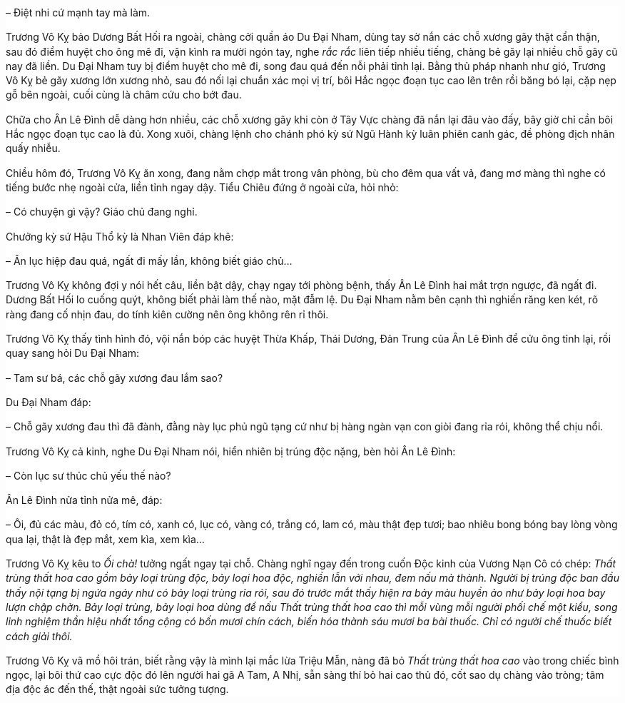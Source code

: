 – Điệt nhi cứ mạnh tay mà làm.

Trương Vô Kỵ bảo Dương Bất Hối ra ngoài, chàng cởi quần áo Du Đại Nham, dùng tay sờ nắn các chỗ xương gãy thật cẩn thận, sau đó điểm huyệt cho ông mê đi, vận kình ra mười ngón tay, nghe _rắc rắc_ liên tiếp nhiều tiếng, chàng bẻ gãy lại nhiều chỗ gãy cũ nay đã liền. Du Đại Nham tuy bị điểm huyệt cho mê đi, song đau quá đến nỗi phải tỉnh lại. Bằng thủ pháp nhanh như gió, Trương Vô Kỵ bẻ gãy xương lớn xương nhỏ, sau đó nối lại chuẩn xác mọi vị trí, bôi Hắc ngọc đoạn tục cao lên trên rồi băng bó lại, cặp nẹp gỗ bên ngoài, cuối cùng là châm cứu cho bớt đau.

Chữa cho Ân Lê Đình dễ dàng hơn nhiều, các chỗ xương gãy khi còn ở Tây Vực chàng đã nắn lại đâu vào đấy, bây giờ chỉ cần bôi Hắc ngọc đoạn tục cao là đủ. Xong xuôi, chàng lệnh cho chánh phó kỳ sứ Ngũ Hành kỳ luân phiên canh gác, đề phòng địch nhân quấy nhiễu.

Chiều hôm đó, Trương Vô Kỵ ăn xong, đang nằm chợp mắt trong vân phòng, bù cho đêm qua vất vả, đang mơ màng thì nghe có tiếng bước nhẹ ngoài cửa, liền tỉnh ngay dậy. Tiểu Chiêu đứng ở ngoài cửa, hỏi nhỏ:

– Có chuyện gì vậy? Giáo chủ đang nghỉ.

Chưởng kỳ sứ Hậu Thổ kỳ là Nhan Viên đáp khẽ:

– Ân lục hiệp đau quá, ngất đi mấy lần, không biết giáo chủ…

Trương Vô Kỵ không đợi y nói hết câu, liền bật dậy, chạy ngay tới phòng bệnh, thấy Ân Lê Đình hai mắt trợn ngược, đã ngất đi. Dương Bất Hối lo cuống quýt, không biết phải làm thế nào, mặt đẫm lệ. Du Đại Nham nằm bên cạnh thì nghiến răng ken két, rõ ràng đang cố nhịn đau, do tính kiên cường nên ông không rên rỉ thôi.

Trương Vô Kỵ thấy tình hình đó, vội nắn bóp các huyệt Thừa Khấp, Thái Dương, Đản Trung của Ân Lê Đình để cứu ông tỉnh lại, rồi quay sang hỏi Du Đại Nham:

– Tam sư bá, các chỗ gãy xương đau lắm sao?

Du Đại Nham đáp:

– Chỗ gãy xương đau thì đã đành, đằng này lục phủ ngũ tạng cứ như bị hàng ngàn vạn con giòi đang rỉa rói, không thể chịu nổi.

Trương Vô Kỵ cả kinh, nghe Du Đại Nham nói, hiển nhiên bị trúng độc nặng, bèn hỏi Ân Lê Đình:

– Còn lục sư thúc chủ yếu thế nào?

Ân Lê Đình nửa tỉnh nửa mê, đáp:

– Ôi, đủ các màu, đỏ có, tím có, xanh có, lục có, vàng có, trắng có, lam có, màu thật đẹp tươi; bao nhiêu bong bóng bay lòng vòng qua lại, thật là đẹp mắt, xem kìa, xem kìa…

Trương Vô Kỵ kêu to _Ối chà!_ tưởng ngất ngay tại chỗ. Chàng nghĩ ngay đến trong cuốn Độc kinh của Vương Nạn Cô có chép: _Thất trùng thất hoa cao gồm bảy loại trùng độc, bảy loại hoa độc, nghiền lẫn với nhau, đem nấu mà thành. Người bị trúng độc ban đầu thấy nội tạng bị ngứa ngáy như có bảy loại trùng rỉa rói, sau đó trước mắt thấy hiện ra bảy màu huyền ảo như bảy loại hoa bay lượn chập chờn. Bảy loại trùng, bảy loại hoa dùng để nấu Thất trùng thất hoa cao thì mỗi vùng mỗi người phối chế một kiểu, song linh nghiệm thần hiệu nhất tổng cộng có bốn mươi chín cách, biến hóa thành sáu mươi ba bài thuốc. Chỉ có người chế thuốc biết cách giải thôi._

Trương Vô Kỵ vã mồ hôi trán, biết rằng vậy là mình lại mắc lừa Triệu Mẫn, nàng đã bỏ _Thất trùng thất hoa cao_ vào trong chiếc bình ngọc, lại bôi thứ cao cực độc đó lên người hai gã A Tam, A Nhị, sẵn sàng thí bỏ hai cao thủ đó, cốt sao dụ chàng vào tròng; tâm địa độc ác đến thế, thật ngoài sức tưởng tượng.
